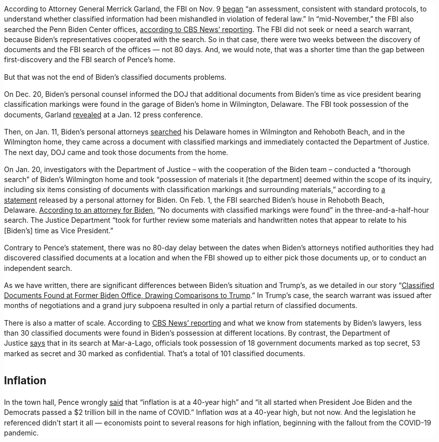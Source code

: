 According to Attorney General Merrick Garland, the FBI on Nov. 9 [began](https://perma.cc/W39K-DNX7) “an assessment, consistent with standard protocols, to understand whether classified information had been mishandled in violation of federal law.” In “mid-November,” the FBI also searched the Penn Biden Center offices, [according to CBS News’ reporting](https://www.cbsnews.com/news/biden-documents-fbi-search-penn-biden-center/). The FBI did not seek or need a search warrant, because Biden’s representatives cooperated with the search. So in that case, there were two weeks between the discovery of documents and the FBI search of the offices — not 80 days. And, we would note, that was a shorter time than the gap between first-discovery and the FBI search of Pence’s home.

But that was not the end of Biden’s classified documents problems.

On Dec. 20, Biden’s personal counsel informed the DOJ that additional documents from Biden’s time as vice president bearing classification markings were found in the garage of Biden’s home in Wilmington, Delaware. The FBI took possession of the documents, Garland [revealed](https://perma.cc/T8YX-K4YY) at a Jan. 12 press conference.

Then, on Jan. 11, Biden’s personal attorneys [searched](https://web.archive.org/web/20230118152705/https://twitter.com/IanSams46/status/1614315310949040130) his Delaware homes in Wilmington and Rehoboth Beach, and in the Wilmington home, they came across a document with classified markings and immediately contacted the Department of Justice. The next day, DOJ came and took those documents from the home.

On Jan. 20, investigators with the Department of Justice – with the cooperation of the Biden team – conducted a “thorough search” of Biden’s Wilmington home and took “possession of materials it \[the department\] deemed within the scope of its inquiry, including six items consisting of documents with classification markings and surrounding materials,” according to [a statement](https://web.archive.org/web/20230123152438/https:/twitter.com/edokeefe/status/1616947021935480834) released by a personal attorney for Biden. On Feb. 1, the FBI searched Biden’s house in Rehoboth Beach, Delaware. [According to an attorney for Biden](https://twitter.com/edokeefe/status/1620840601812860935), “No documents with classified markings were found” in the three-and-a-half-hour search. The Justice Department “took for further review some materials and handwritten notes that appear to relate to his \[Biden’s\] time as Vice President.”

Contrary to Pence’s statement, there was no 80-day delay between the dates when Biden’s attorneys notified authorities they had discovered classified documents at a location and when the FBI showed up to either pick those documents up, or to conduct an independent search.

As we have written, there are significant differences between Biden’s situation and Trump’s, as we detailed in our story “[Classified Documents Found at Former Biden Office, Drawing Comparisons to Trump](https://www.factcheck.org/2023/01/classified-documents-found-at-former-biden-office-drawing-comparisons-to-trump/).” In Trump’s case, the search warrant was issued after months of negotiations and a grand jury subpoena resulted in only a partial return of classified documents.

There is also a matter of scale. According to [CBS News’ reporting](https://www.cbsnews.com/news/total-number-of-biden-documents-known-to-be-marked-classified/) and what we know from statements by Biden’s lawyers, less than 30 classified documents were found in Biden’s possession at different locations. By contrast, the Department of Justice [says](https://www.factcheck.org/2023/02/trumps-hollow-empty-folders-defense/) that in its search at Mar-a-Lago, officials took possession of 18 government documents marked as top secret, 53 marked as secret and 30 marked as confidential. That’s a total of 101 classified documents.

Inflation
---------

In the town hall, Pence wrongly [said](https://archive.org/details/CNNW_20230608_010000_CNN_Republican_Presidential_Town_Hall_With_Mike_Pence/start/1020/end/1080) that “inflation is at a 40-year high” and “it all started when President Joe Biden and the Democrats passed a $2 trillion bill in the name of COVID.” Inflation _was_ at a 40-year high, but not now. And the legislation he referenced didn’t start it all — economists point to several reasons for high inflation, beginning with the fallout from the COVID-19 pandemic.

